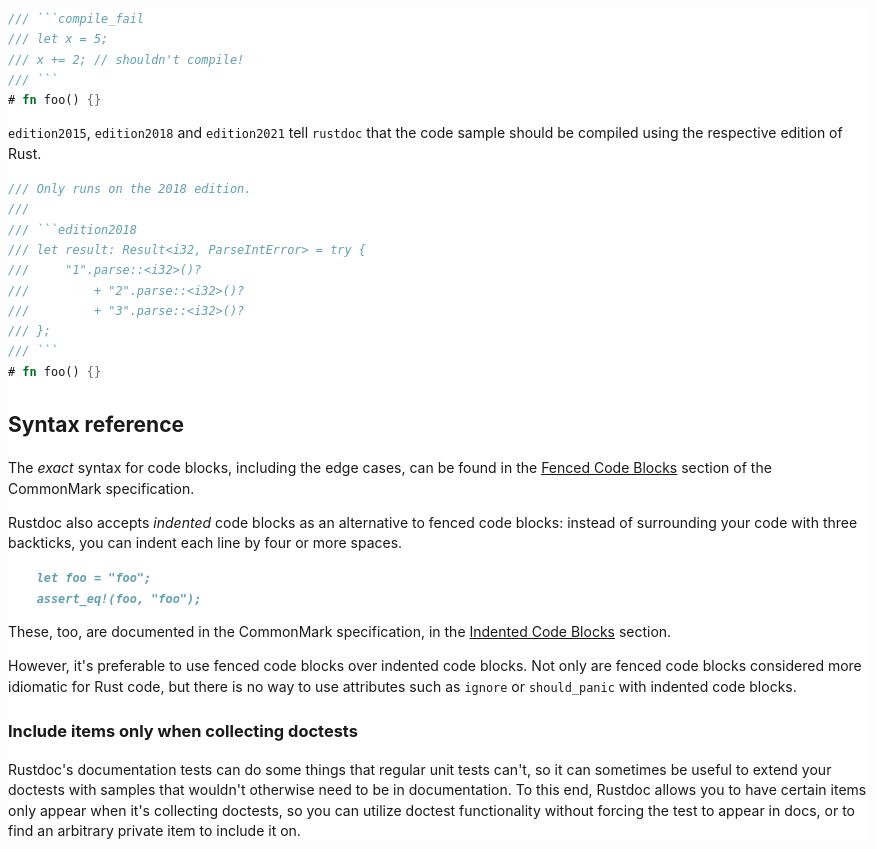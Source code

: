 ```rust
/// ```compile_fail
/// let x = 5;
/// x += 2; // shouldn't compile!
/// ```
# fn foo() {}
```

`edition2015`, `edition2018` and `edition2021` tell `rustdoc`
that the code sample should be compiled using the respective edition of Rust.

```rust
/// Only runs on the 2018 edition.
///
/// ```edition2018
/// let result: Result<i32, ParseIntError> = try {
///     "1".parse::<i32>()?
///         + "2".parse::<i32>()?
///         + "3".parse::<i32>()?
/// };
/// ```
# fn foo() {}
```

## Syntax reference

The *exact* syntax for code blocks, including the edge cases, can be found
in the [Fenced Code Blocks](https://spec.commonmark.org/0.29/#fenced-code-blocks)
section of the CommonMark specification.

Rustdoc also accepts *indented* code blocks as an alternative to fenced
code blocks: instead of surrounding your code with three backticks, you
can indent each line by four or more spaces.

``````markdown
    let foo = "foo";
    assert_eq!(foo, "foo");
``````

These, too, are documented in the CommonMark specification, in the
[Indented Code Blocks](https://spec.commonmark.org/0.29/#indented-code-blocks)
section.

However, it's preferable to use fenced code blocks over indented code blocks.
Not only are fenced code blocks considered more idiomatic for Rust code,
but there is no way to use attributes such as `ignore` or `should_panic` with
indented code blocks.

### Include items only when collecting doctests

Rustdoc's documentation tests can do some things that regular unit tests can't, so it can
sometimes be useful to extend your doctests with samples that wouldn't otherwise need to be in
documentation. To this end, Rustdoc allows you to have certain items only appear when it's
collecting doctests, so you can utilize doctest functionality without forcing the test to appear in
docs, or to find an arbitrary private item to include it on.
